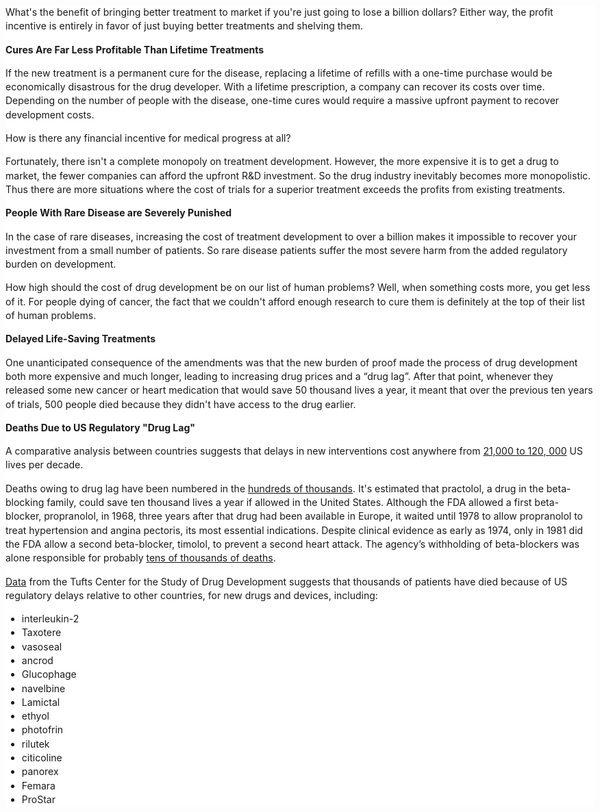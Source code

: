 What's the benefit of bringing better treatment to market if you're just going to lose a billion dollars? Either way, the profit incentive is entirely in favor of just buying better treatments and shelving them.

**Cures Are Far Less Profitable Than Lifetime Treatments**

If the new treatment is a permanent cure for the disease, replacing a lifetime of refills with a one-time purchase would be economically disastrous for the drug developer. With a lifetime prescription, a company can recover its costs over time. Depending on the number of people with the disease, one-time cures would require a massive upfront payment to recover development costs.

How is there any financial incentive for medical progress at all?

Fortunately, there isn't a complete monopoly on treatment development. However, the more expensive it is to get a drug to market, the fewer companies can afford the upfront R\&D investment. So the drug industry inevitably becomes more monopolistic. Thus there are more situations where the cost of trials for a superior treatment exceeds the profits from existing treatments.

**People With Rare Disease are Severely Punished**

In the case of rare diseases, increasing the cost of treatment development to over a billion makes it impossible to recover your investment from a small number of patients. So rare disease patients suffer the most severe harm from the added regulatory burden on development.

How high should the cost of drug development be on our list of human problems? Well, when something costs more, you get less of it. For people dying of cancer, the fact that we couldn't afford enough research to cure them is definitely at the top of their list of human problems.

**Delayed Life-Saving Treatments**

One unanticipated consequence of the amendments was that the new burden of proof made the process of drug development both more expensive and much longer, leading to increasing drug prices and a “drug lag”. After that point, whenever they released some new cancer or heart medication that would save 50 thousand lives a year, it meant that over the previous ten years of trials, 500 people died because they didn't have access to the drug earlier.

**Deaths Due to US Regulatory "Drug Lag"**

A comparative analysis between countries suggests that delays in new interventions cost anywhere from [21,000 to 120, 000](https://www.fdareview.org/features/references/#gieringer85) US lives per decade.

Deaths owing to drug lag have been numbered in the [hundreds of thousands](https://www.fdareview.org/features/references/#wardell78a). It's estimated that practolol, a drug in the beta-blocking family, could save ten thousand lives a year if allowed in the United States. Although the FDA allowed a first beta-blocker, propranolol, in 1968, three years after that drug had been available in Europe, it waited until 1978 to allow propranolol to treat hypertension and angina pectoris, its most essential indications. Despite clinical evidence as early as 1974, only in 1981 did the FDA allow a second beta-blocker, timolol, to prevent a second heart attack. The agency’s withholding of beta-blockers was alone responsible for probably [tens of thousands of deaths](https://www.fdareview.org/features/references/#gieringer85).

[Data](http://csdd.tufts.edu/databases) from the Tufts Center for the Study of Drug Development suggests that thousands of patients have died because of US regulatory delays relative to other countries, for new drugs and devices, including:

* interleukin-2
* Taxotere
* vasoseal
* ancrod
* Glucophage
* navelbine
* Lamictal
* ethyol
* photofrin
* rilutek
* citicoline
* panorex
* Femara
* ProStar